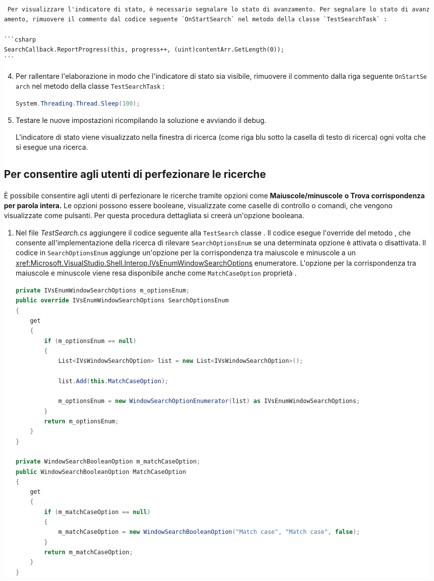      Per visualizzare l'indicatore di stato, è necessario segnalare lo stato di avanzamento. Per segnalare lo stato di avanzamento, rimuovere il commento dal codice seguente `OnStartSearch` nel metodo della classe `TestSearchTask` :

    ```csharp
    SearchCallback.ReportProgress(this, progress++, (uint)contentArr.GetLength(0));
    ```

4. Per rallentare l'elaborazione in modo che l'indicatore di stato sia visibile, rimuovere il commento dalla riga seguente `OnStartSearch` nel metodo della classe `TestSearchTask` :

    ```csharp
    System.Threading.Thread.Sleep(100);
    ```

5. Testare le nuove impostazioni ricompilando la soluzione e avviando il debug.

     L'indicatore di stato viene visualizzato nella finestra di ricerca (come riga blu sotto la casella di testo di ricerca) ogni volta che si esegue una ricerca.

## <a name="to-enable-users-to-refine-their-searches"></a>Per consentire agli utenti di perfezionare le ricerche
 È possibile consentire agli utenti di perfezionare le ricerche tramite opzioni come **Maiuscole/minuscole** **o Trova corrispondenza per parola intera.** Le opzioni possono essere booleane, visualizzate come caselle di controllo o comandi, che vengono visualizzate come pulsanti. Per questa procedura dettagliata si creerà un'opzione booleana.

1. Nel file *TestSearch.cs* aggiungere il codice seguente alla `TestSearch` classe . Il codice esegue l'override del metodo , che consente all'implementazione della ricerca di rilevare `SearchOptionsEnum` se una determinata opzione è attivata o disattivata. Il codice in `SearchOptionsEnum` aggiunge un'opzione per la corrispondenza tra maiuscole e minuscole a un <xref:Microsoft.VisualStudio.Shell.Interop.IVsEnumWindowSearchOptions> enumeratore. L'opzione per la corrispondenza tra maiuscole e minuscole viene resa disponibile anche come `MatchCaseOption` proprietà .

    ```csharp
    private IVsEnumWindowSearchOptions m_optionsEnum;
    public override IVsEnumWindowSearchOptions SearchOptionsEnum
    {
        get
        {
            if (m_optionsEnum == null)
            {
                List<IVsWindowSearchOption> list = new List<IVsWindowSearchOption>();

                list.Add(this.MatchCaseOption);

                m_optionsEnum = new WindowSearchOptionEnumerator(list) as IVsEnumWindowSearchOptions;
            }
            return m_optionsEnum;
        }
    }

    private WindowSearchBooleanOption m_matchCaseOption;
    public WindowSearchBooleanOption MatchCaseOption
    {
        get
        {
            if (m_matchCaseOption == null)
            {
                m_matchCaseOption = new WindowSearchBooleanOption("Match case", "Match case", false);
            }
            return m_matchCaseOption;
        }
    }
    ```
